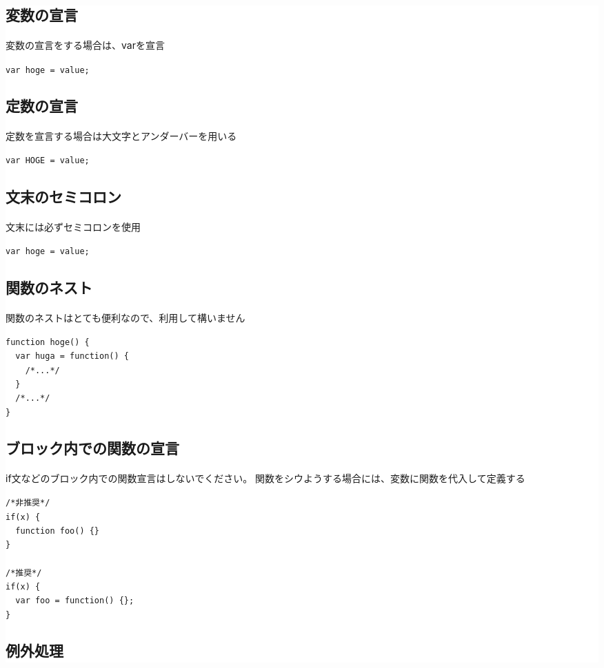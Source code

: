 ## 変数の宣言

変数の宣言をする場合は、varを宣言
```
var hoge = value;
```

## 定数の宣言

定数を宣言する場合は大文字とアンダーバーを用いる
```
var HOGE = value;
```

## 文末のセミコロン

文末には必ずセミコロンを使用
```
var hoge = value;
```

## 関数のネスト

関数のネストはとても便利なので、利用して構いません
```
function hoge() {
  var huga = function() {
    /*...*/
  }
  /*...*/
}
```

## ブロック内での関数の宣言

if文などのブロック内での関数宣言はしないでください。
関数をシウようする場合には、変数に関数を代入して定義する

```
/*非推奨*/
if(x) {
  function foo() {}
}

/*推奨*/
if(x) {
  var foo = function() {};
}
```

## 例外処理
